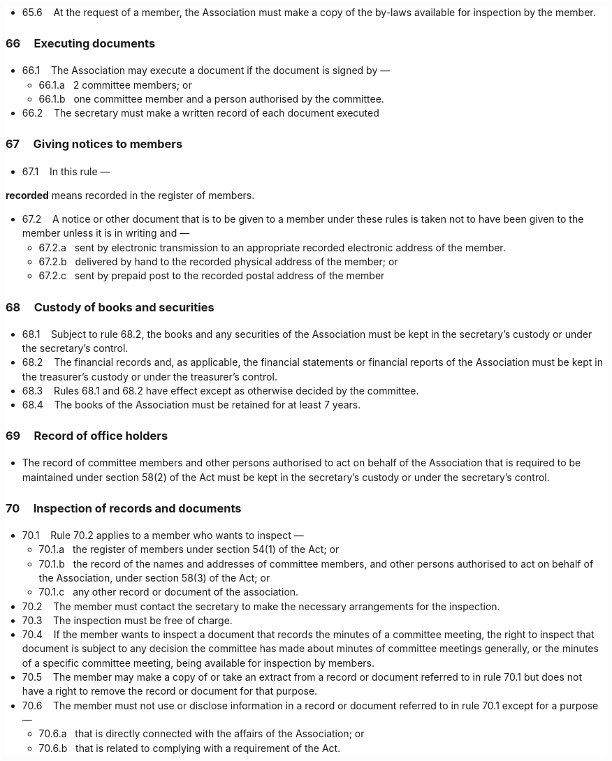-   65.6    At the request of a member, the Association must make a copy of the by-laws available for inspection by the member.

### 66     Executing documents

-   66.1    The Association may execute a document if the document is signed by —
    -    66.1.a   2 committee members; or
    -    66.1.b   one committee member and a person authorised by the committee.
-   66.2    The secretary must make a written record of each document executed

### 67     Giving notices to members

-   67.1    In this rule —

**recorded** means recorded in the register of members.

-   67.2    A notice or other document that is to be given to a member under these rules is taken not to have been given to the member unless it is in writing and —
    -    67.2.a   sent by electronic transmission to an appropriate recorded electronic address of the member.
    -    67.2.b   delivered by hand to the recorded physical address of the member; or
    -    67.2.c   sent by prepaid post to the recorded postal address of the member

### 68     Custody of books and securities

-   68.1    Subject to rule 68.2, the books and any securities of the Association must be kept in the secretary’s custody or under the secretary’s control.
-   68.2    The financial records and, as applicable, the financial statements or financial reports of the Association must be kept in the treasurer’s custody or under the treasurer’s control.
-   68.3    Rules 68.1 and 68.2 have effect except as otherwise decided by the committee.
-   68.4    The books of the Association must be retained for at least 7 years.

### 69     Record of office holders

-   The record of committee members and other persons authorised to act on behalf of the Association that is required to be maintained under section 58(2) of the Act must be kept in the secretary’s custody or under the secretary’s control.

### 70     Inspection of records and documents

-   70.1    Rule 70.2 applies to a member who wants to inspect —
    -    70.1.a   the register of members under section 54(1) of the Act; or
    -    70.1.b   the record of the names and addresses of committee members, and other persons authorised to act on behalf of the Association, under section 58(3) of the Act; or
    -    70.1.c   any other record or document of the association.
-   70.2    The member must contact the secretary to make the necessary arrangements for the inspection.
-   70.3    The inspection must be free of charge.
-   70.4    If the member wants to inspect a document that records the minutes of a committee meeting, the right to inspect that document is subject to any decision the committee has made about minutes of committee meetings generally, or the minutes of a specific committee meeting, being available for inspection by members.
-   70.5    The member may make a copy of or take an extract from a record or document referred to in rule 70.1 but does not have a right to remove the record or document for that purpose.
-   70.6    The member must not use or disclose information in a record or document referred to in rule 70.1 except for a purpose —
    -    70.6.a   that is directly connected with the affairs of the Association; or
    -    70.6.b   that is related to complying with a requirement of the Act.
